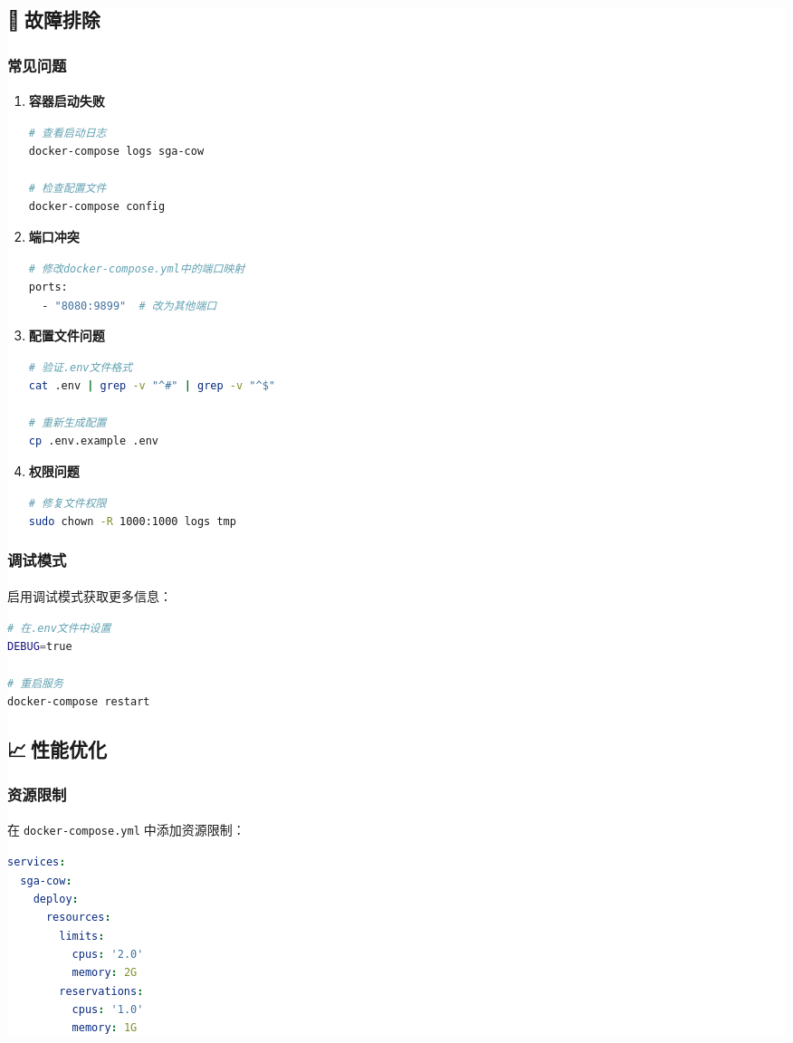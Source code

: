 ## 🐛 故障排除

### 常见问题

1. **容器启动失败**
   ```bash
   # 查看启动日志
   docker-compose logs sga-cow
   
   # 检查配置文件
   docker-compose config
   ```

2. **端口冲突**
   ```bash
   # 修改docker-compose.yml中的端口映射
   ports:
     - "8080:9899"  # 改为其他端口
   ```

3. **配置文件问题**
   ```bash
   # 验证.env文件格式
   cat .env | grep -v "^#" | grep -v "^$"
   
   # 重新生成配置
   cp .env.example .env
   ```

4. **权限问题**
   ```bash
   # 修复文件权限
   sudo chown -R 1000:1000 logs tmp
   ```

### 调试模式

启用调试模式获取更多信息：

```bash
# 在.env文件中设置
DEBUG=true

# 重启服务
docker-compose restart
```

## 📈 性能优化

### 资源限制

在 `docker-compose.yml` 中添加资源限制：

```yaml
services:
  sga-cow:
    deploy:
      resources:
        limits:
          cpus: '2.0'
          memory: 2G
        reservations:
          cpus: '1.0'
          memory: 1G
```

